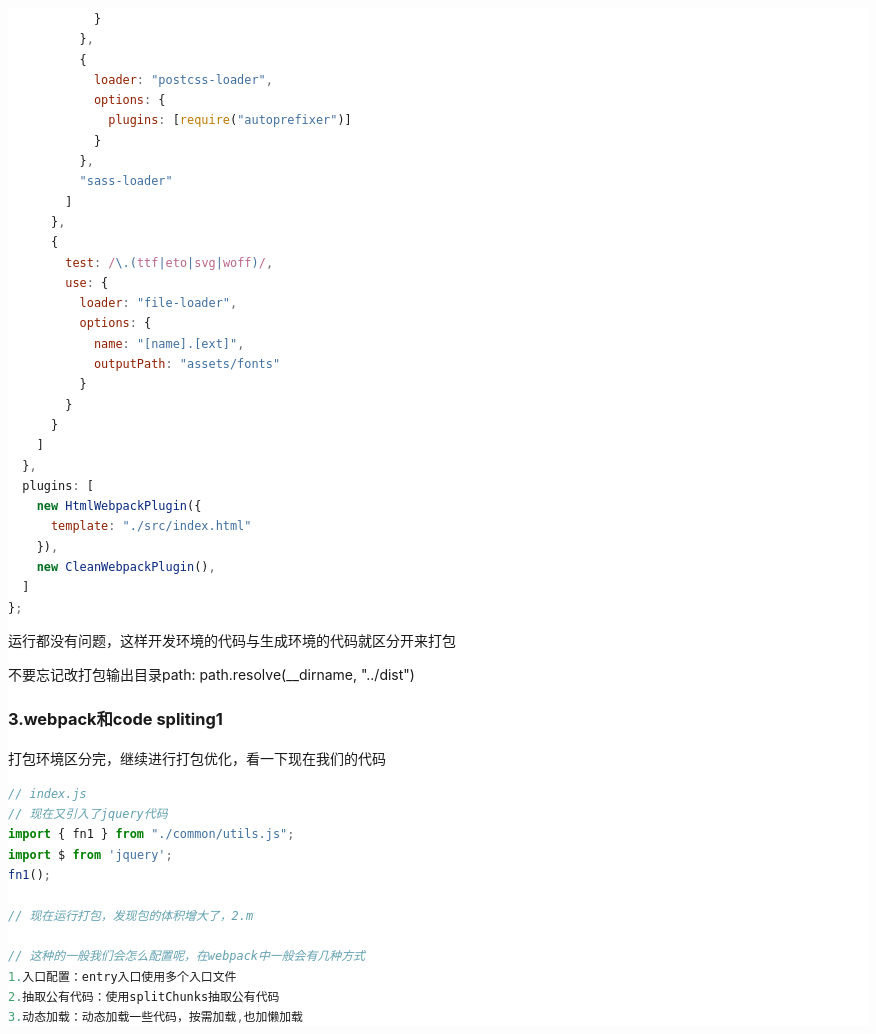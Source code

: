 ```js
            }
          },
          {
            loader: "postcss-loader",
            options: {
              plugins: [require("autoprefixer")]
            }
          },
          "sass-loader"
        ]
      },
      {
        test: /\.(ttf|eto|svg|woff)/,
        use: {
          loader: "file-loader",
          options: {
            name: "[name].[ext]",
            outputPath: "assets/fonts"
          }
        }
      }
    ]
  },
  plugins: [
    new HtmlWebpackPlugin({
      template: "./src/index.html"
    }),
    new CleanWebpackPlugin(),
  ]
};


```

运行都没有问题，这样开发环境的代码与生成环境的代码就区分开来打包

不要忘记改打包输出目录path: path.resolve(__dirname, "../dist")

### 3.webpack和code spliting1

打包环境区分完，继续进行打包优化，看一下现在我们的代码

```js
// index.js
// 现在又引入了jquery代码
import { fn1 } from "./common/utils.js";
import $ from 'jquery';
fn1();

// 现在运行打包，发现包的体积增大了，2.m

// 这种的一般我们会怎么配置呢，在webpack中一般会有几种方式
1.入口配置：entry入口使用多个入口文件
2.抽取公有代码：使用splitChunks抽取公有代码
3.动态加载：动态加载一些代码，按需加载,也加懒加载

```
